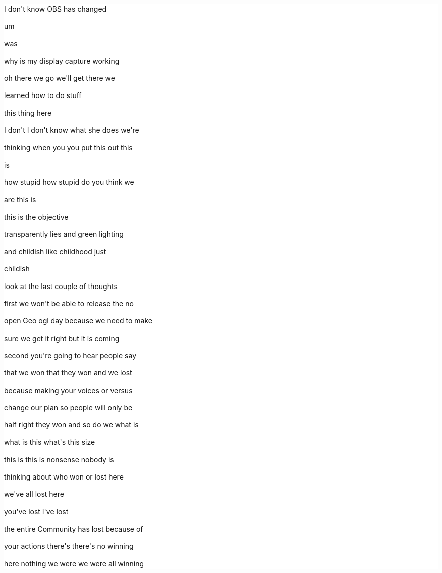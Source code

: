 I don&#39;t know OBS has changed

um

was

why is my display capture working

oh there we go we&#39;ll get there we

learned how to do stuff

this thing here

I don&#39;t I don&#39;t know what she does we&#39;re

thinking when you you put this out this

is

how stupid how stupid do you think we

are this is

this is the objective

transparently lies and green lighting

and childish like childhood just

childish

look at the last couple of thoughts

first we won&#39;t be able to release the no

open Geo ogl day because we need to make

sure we get it right but it is coming

second you&#39;re going to hear people say

that we won that they won and we lost

because making your voices or versus

change our plan so people will only be

half right they won and so do we what is

what is this what&#39;s this size

this is this is nonsense nobody is

thinking about who won or lost here

we&#39;ve all lost here

you&#39;ve lost I&#39;ve lost

the entire Community has lost because of

your actions there&#39;s there&#39;s no winning

here nothing we were we were all winning

